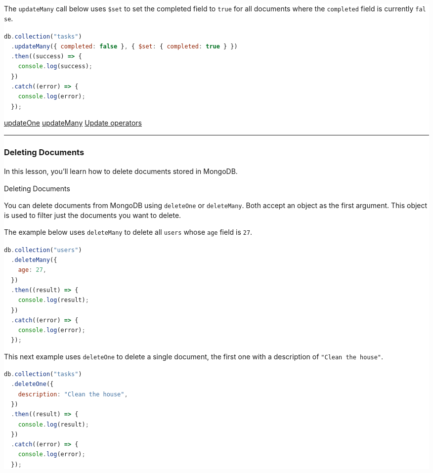 The `updateMany` call below uses `$set` to set the completed field to `true` for all documents
where the `completed` field is currently `false`.

```js
db.collection("tasks")
  .updateMany({ completed: false }, { $set: { completed: true } })
  .then((success) => {
    console.log(success);
  })
  .catch((error) => {
    console.log(error);
  });
```

[updateOne](http://mongodb.github.io/node-mongodb-native/3.1/api/Collection.html#updateOne)
[updateMany](http://mongodb.github.io/node-mongodb-native/3.1/api/Collection.html#updateMany)
[Update operators](https://docs.mongodb.com/manual/reference/operator/update/#id1)

---

### Deleting Documents

In this lesson, you’ll learn how to delete documents stored in MongoDB.

Deleting Documents

You can delete documents from MongoDB using `deleteOne` or `deleteMany`. Both accept
an object as the first argument. This object is used to filter just the documents you want to
delete.

The example below uses `deleteMany` to delete all `users` whose `age` field is `27`.

```js
db.collection("users")
  .deleteMany({
    age: 27,
  })
  .then((result) => {
    console.log(result);
  })
  .catch((error) => {
    console.log(error);
  });
```

This next example uses `deleteOne` to delete a single document, the first one with a
description of `"Clean the house"`.

```js
db.collection("tasks")
  .deleteOne({
    description: "Clean the house",
  })
  .then((result) => {
    console.log(result);
  })
  .catch((error) => {
    console.log(error);
  });
```
